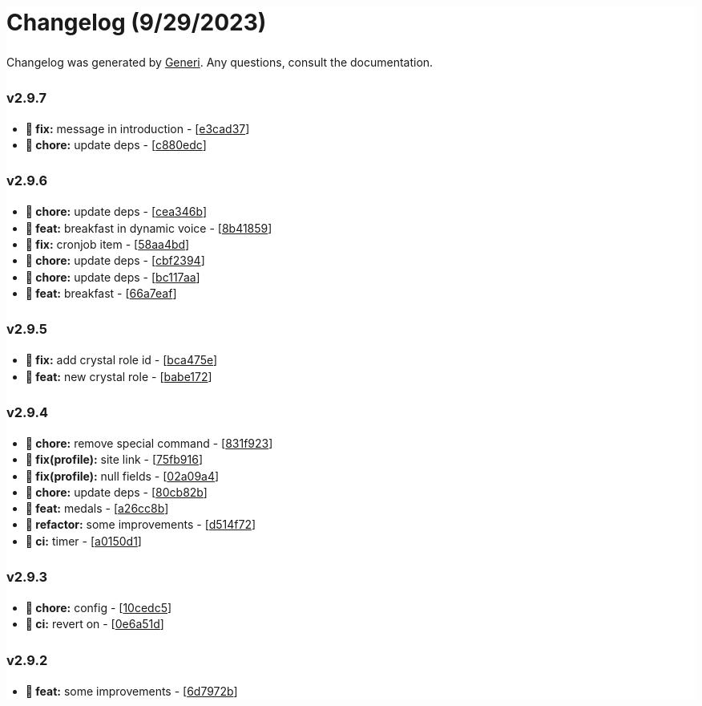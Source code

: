 # Changelog (9/29/2023)

Changelog was generated by [Generi](https://github.com/betterwrite/generi). Any questions, consult the documentation.

### v2.9.7

* **🔧 fix:** message in introduction - [[e3cad37](https://github.com/he4rt/he4rt-bot-next/commit/e3cad37)]
* **🚧 chore:** update deps - [[c880edc](https://github.com/he4rt/he4rt-bot-next/commit/c880edc)]

### v2.9.6

* **🚧 chore:** update deps - [[cea346b](https://github.com/he4rt/he4rt-bot-next/commit/cea346b)]
* **🎉 feat:** breakfast in dynamic voice - [[8b41859](https://github.com/he4rt/he4rt-bot-next/commit/8b41859)]
* **🔧 fix:** cronjob item - [[58aa4bd](https://github.com/he4rt/he4rt-bot-next/commit/58aa4bd)]
* **🚧 chore:** update deps - [[cbf2394](https://github.com/he4rt/he4rt-bot-next/commit/cbf2394)]
* **🚧 chore:** update deps - [[bc117aa](https://github.com/he4rt/he4rt-bot-next/commit/bc117aa)]
* **🎉 feat:** breakfast - [[66a7eaf](https://github.com/he4rt/he4rt-bot-next/commit/66a7eaf)]

### v2.9.5

* **🔧 fix:** add crystal role id - [[bca475e](https://github.com/he4rt/he4rt-bot-next/commit/bca475e)]
* **🎉 feat:** new crystal role - [[babe172](https://github.com/he4rt/he4rt-bot-next/commit/babe172)]

### v2.9.4

* **🚧 chore:** remove special command - [[831f923](https://github.com/he4rt/he4rt-bot-next/commit/831f923)]
* **🔧 fix(profile):** site link - [[75fb916](https://github.com/he4rt/he4rt-bot-next/commit/75fb916)]
* **🔧 fix(profile):** null fields - [[02a09a4](https://github.com/he4rt/he4rt-bot-next/commit/02a09a4)]
* **🚧 chore:** update deps - [[80cb82b](https://github.com/he4rt/he4rt-bot-next/commit/80cb82b)]
* **🎉 feat:** medals - [[a26cc8b](https://github.com/he4rt/he4rt-bot-next/commit/a26cc8b)]
* **🚩 refactor:** some improvements - [[d514f72](https://github.com/he4rt/he4rt-bot-next/commit/d514f72)]
* **🗿 ci:** timer - [[a0150d1](https://github.com/he4rt/he4rt-bot-next/commit/a0150d1)]

### v2.9.3

* **🚧 chore:** config - [[10cedc5](https://github.com/he4rt/he4rt-bot-next/commit/10cedc5)]
* **🗿 ci:** revert on - [[0e6a51d](https://github.com/he4rt/he4rt-bot-next/commit/0e6a51d)]

### v2.9.2

* **🎉 feat:** some improvements - [[6d7972b](https://github.com/he4rt/he4rt-bot-next/commit/6d7972b)]
